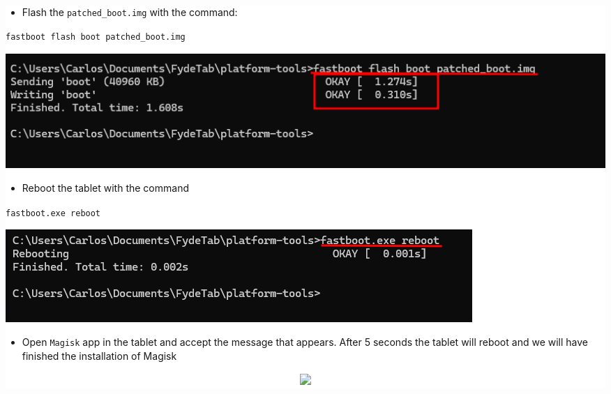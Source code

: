 - Flash the `patched_boot.img` with the command:

```
fastboot flash boot patched_boot.img
```

![](/Images/Android/AOSP/fastboot_flash_boot.png)

- Reboot the tablet with the command
```
fastboot.exe reboot
```

![](/Images/Android/AOSP/fasboot_reboot.png)

- Open `Magisk` app in the tablet and accept the message that appears. After 5 seconds the tablet will reboot and we will have finished the installation of Magisk

<p align="center">
  <img src="/Images/Android/AOSP/AOSP_12_screenshots/magisk_message.png" width="200" />